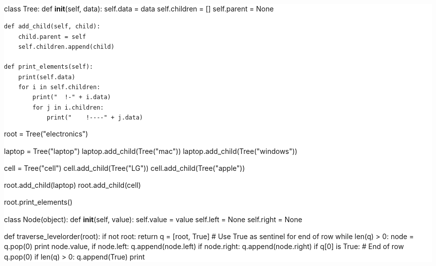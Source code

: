 class Tree:
    def __init__(self, data):
        self.data = data
        self.children = []
        self.parent = None

    def add_child(self, child):
        child.parent = self
        self.children.append(child)

    def print_elements(self):
        print(self.data)
        for i in self.children:
            print("  !-" + i.data)
            for j in i.children:
                print("    !----" + j.data)


root = Tree("electronics")

laptop = Tree("laptop")
laptop.add_child(Tree("mac"))
laptop.add_child(Tree("windows"))

cell = Tree("cell")
cell.add_child(Tree("LG"))
cell.add_child(Tree("apple"))

root.add_child(laptop)
root.add_child(cell)

root.print_elements()

class Node(object):
    def __init__(self, value):
        self.value = value
        self.left = None
        self.right = None


def traverse_levelorder(root):
    if not root:
        return
    q = [root, True]  # Use True as sentinel for end of row
    while len(q) > 0:
        node = q.pop(0)
        print node.value,
        if node.left:
            q.append(node.left)
        if node.right:
            q.append(node.right)
        if q[0] is True:  # End of row
            q.pop(0)
            if len(q) > 0:
                q.append(True)
            print
